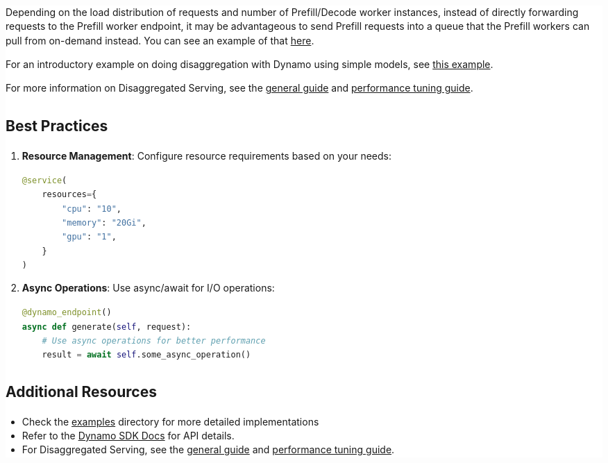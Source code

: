 Depending on the load distribution of requests and number of Prefill/Decode
worker instances, instead of directly forwarding requests to the Prefill
worker endpoint, it may be advantageous to send Prefill requests into a queue
that the Prefill workers can pull from on-demand instead. You can see an example
of that [here](../examples/hello_world/disagg_skeleton/components/prefill_worker.py).

For an introductory example on doing disaggregation with Dynamo using simple models, see
[this example](../examples/hello_world/disagg_skeleton).

For more information on Disaggregated Serving, see the
[general guide](../docs/disagg_serving.md) and [performance tuning guide](../docs/guides/disagg_perf_tuning.md).

## Best Practices

1. **Resource Management**: Configure resource requirements based on your needs:
   ```python
   @service(
       resources={
           "cpu": "10",
           "memory": "20Gi",
           "gpu": "1",
       }
   )
   ```

2. **Async Operations**: Use async/await for I/O operations:
   ```python
   @dynamo_endpoint()
   async def generate(self, request):
       # Use async operations for better performance
       result = await self.some_async_operation()
   ```

## Additional Resources

- Check the [examples](../examples/) directory for more detailed implementations
- Refer to the [Dynamo SDK Docs](../deploy/sdk/docs/sdk/README.md) for API details.
- For Disaggregated Serving, see the [general guide](../docs/disagg_serving.md) and [performance tuning guide](../docs/guides/disagg_perf_tuning.md).
